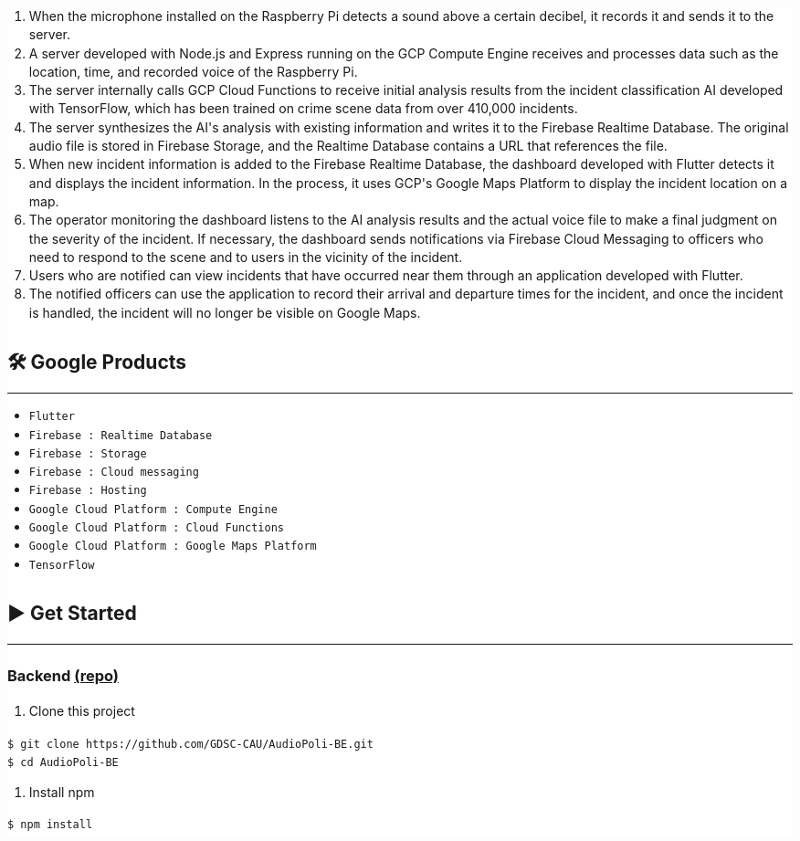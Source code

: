 1. When the microphone installed on the Raspberry Pi detects a sound above a certain decibel, it records it and sends it to the server.
2. A server developed with Node.js and Express running on the GCP Compute Engine receives and processes data such as the location, time, and recorded voice of the Raspberry Pi.
3. The server internally calls GCP Cloud Functions to receive initial analysis results from the incident classification AI developed with TensorFlow, which has been trained on crime scene data from over 410,000 incidents.
4. The server synthesizes the AI's analysis with existing information and writes it to the Firebase Realtime Database. The original audio file is stored in Firebase Storage, and the Realtime Database contains a URL that references the file.
5. When new incident information is added to the Firebase Realtime Database, the dashboard developed with Flutter detects it and displays the incident information. In the process, it uses GCP's Google Maps Platform to display the incident location on a map.
6. The operator monitoring the dashboard listens to the AI analysis results and the actual voice file to make a final judgment on the severity of the incident. If necessary, the dashboard sends notifications via Firebase Cloud Messaging to officers who need to respond to the scene and to users in the vicinity of the incident.
7. Users who are notified can view incidents that have occurred near them through an application developed with Flutter.
8. The notified officers can use the application to record their arrival and departure times for the incident, and once the incident is handled, the incident will no longer be visible on Google Maps.

## 🛠️ Google Products

---

- `Flutter`
- `Firebase : Realtime Database`
- `Firebase : Storage`
- `Firebase : Cloud messaging`
- `Firebase : Hosting`
- `Google Cloud Platform : Compute Engine`
- `Google Cloud Platform : Cloud Functions`
- `Google Cloud Platform : Google Maps Platform`
- `TensorFlow`

## ▶️ Get Started

---

### Backend [(repo)](https://github.com/GDSC-CAU/AudioPoli-BE)

1. Clone this project

```bash
$ git clone https://github.com/GDSC-CAU/AudioPoli-BE.git
$ cd AudioPoli-BE
```

1. Install npm

```bash
$ npm install
```
